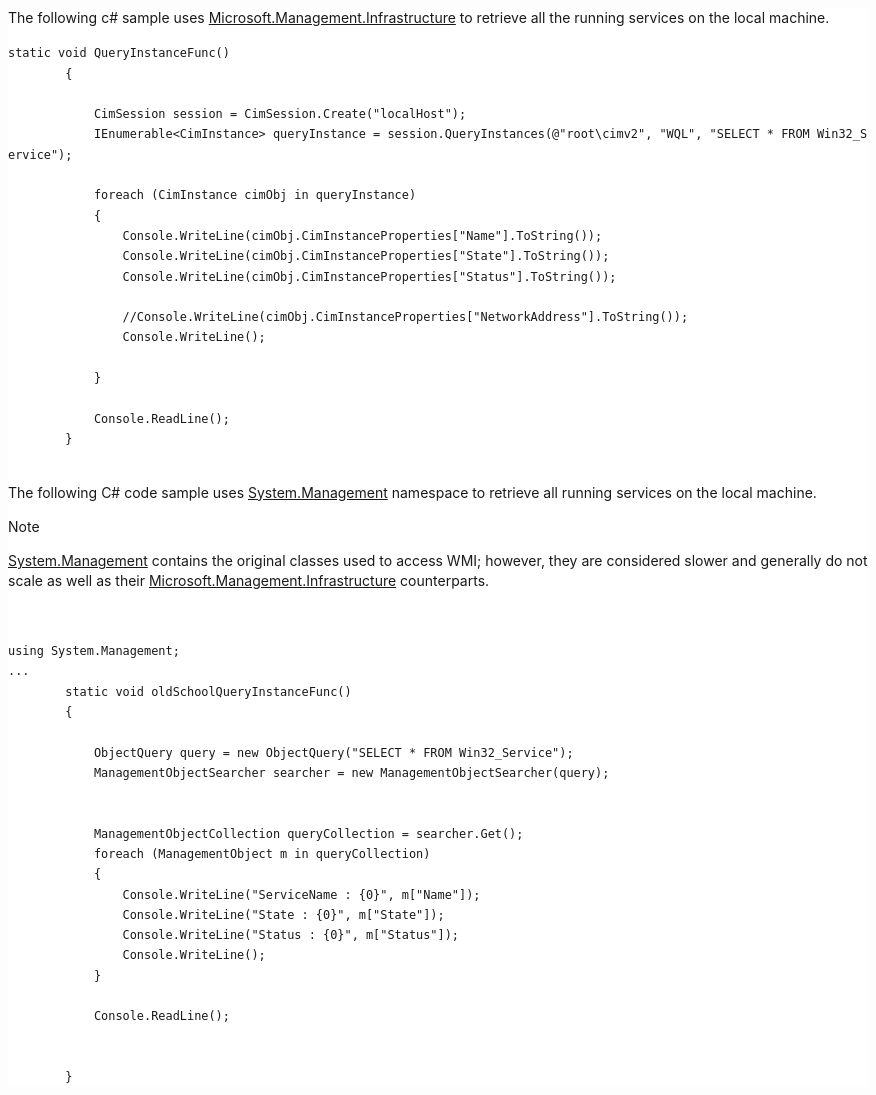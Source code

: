 

The following c\# sample uses [Microsoft.Management.Infrastructure](https://docs.microsoft.com/previous-versions/windows/desktop/wmi_v2/mi-managed-api/hh832958(v=vs.85)) to retrieve all the running services on the local machine.


```CSharp
static void QueryInstanceFunc()
        {
 
            CimSession session = CimSession.Create("localHost");
            IEnumerable<CimInstance> queryInstance = session.QueryInstances(@"root\cimv2", "WQL", "SELECT * FROM Win32_Service");

            foreach (CimInstance cimObj in queryInstance)
            {
                Console.WriteLine(cimObj.CimInstanceProperties["Name"].ToString());
                Console.WriteLine(cimObj.CimInstanceProperties["State"].ToString());
                Console.WriteLine(cimObj.CimInstanceProperties["Status"].ToString());
                
                //Console.WriteLine(cimObj.CimInstanceProperties["NetworkAddress"].ToString());
                Console.WriteLine();

            }

            Console.ReadLine();
        }
    
```



The following C\# code sample uses [System.Management](https://docs.microsoft.com/dotnet/api/system.management?redirectedfrom=MSDN) namespace to retrieve all running services on the local machine.

> [!Note]  
> [System.Management](https://docs.microsoft.com/dotnet/api/system.management?redirectedfrom=MSDN) contains the original classes used to access WMI; however, they are considered slower and generally do not scale as well as their [Microsoft.Management.Infrastructure](https://docs.microsoft.com/previous-versions/windows/desktop/wmi_v2/mi-managed-api/hh832958(v=vs.85)) counterparts.

 


```CSharp
using System.Management;
...
        static void oldSchoolQueryInstanceFunc()
        {

            ObjectQuery query = new ObjectQuery("SELECT * FROM Win32_Service");
            ManagementObjectSearcher searcher = new ManagementObjectSearcher(query);


            ManagementObjectCollection queryCollection = searcher.Get();
            foreach (ManagementObject m in queryCollection)
            {
                Console.WriteLine("ServiceName : {0}", m["Name"]);
                Console.WriteLine("State : {0}", m["State"]);
                Console.WriteLine("Status : {0}", m["Status"]);
                Console.WriteLine();
            }

            Console.ReadLine();


        }
```
